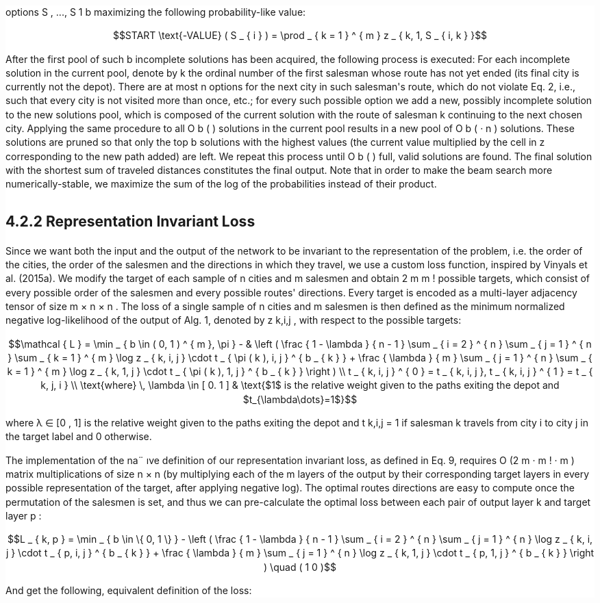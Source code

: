 options S , ..., S 1 b maximizing the following probability-like value:

$$START \text{-VALUE} ( S _ { i } ) = \prod _ { k = 1 } ^ { m } z _ { k, 1, S _ { i, k } }$$

After the first pool of such b incomplete solutions has been acquired, the following process is executed: For each incomplete solution in the current pool, denote by k the ordinal number of the first salesman whose route has not yet ended (its final city is currently not the depot). There are at most n options for the next city in such salesman's route, which do not violate Eq. 2, i.e., such that every city is not visited more than once, etc.; for every such possible option we add a new, possibly incomplete solution to the new solutions pool, which is composed of the current solution with the route of salesman k continuing to the next chosen city. Applying the same procedure to all O b ( ) solutions in the current pool results in a new pool of O b ( · n ) solutions. These solutions are pruned so that only the top b solutions with the highest values (the current value multiplied by the cell in z corresponding to the new path added) are left. We repeat this process until O b ( ) full, valid solutions are found. The final solution with the shortest sum of traveled distances constitutes the final output. Note that in order to make the beam search more numerically-stable, we maximize the sum of the log of the probabilities instead of their product.

## 4.2.2 Representation Invariant Loss

Since we want both the input and the output of the network to be invariant to the representation of the problem, i.e. the order of the cities, the order of the salesmen and the directions in which they travel, we use a custom loss function, inspired by Vinyals et al. (2015a). We modify the target of each sample of n cities and m salesmen and obtain 2 m m ! possible targets, which consist of every possible order of the salesmen and every possible routes' directions. Every target is encoded as a multi-layer adjacency tensor of size m × n × n . The loss of a single sample of n cities and m salesmen is then defined as the minimum normalized negative log-likelihood of the output of Alg. 1, denoted by z k,i,j , with respect to the possible targets:

$$\mathcal { L } = \min _ { b \in ( 0, 1 ) ^ { m }, \pi } - & \left ( \frac { 1 - \lambda } { n - 1 } \sum _ { i = 2 } ^ { n } \sum _ { j = 1 } ^ { n } \sum _ { k = 1 } ^ { m } \log z _ { k, i, j } \cdot t _ { \pi ( k ), i, j } ^ { b _ { k } } + \frac { \lambda } { m } \sum _ { j = 1 } ^ { n } \sum _ { k = 1 } ^ { m } \log z _ { k, 1, j } \cdot t _ { \pi ( k ), 1, j } ^ { b _ { k } } \right ) \\ t _ { k, i, j } ^ { 0 } = t _ { k, i, j }, t _ { k, i, j } ^ { 1 } = t _ { k, j, i } \\ \text{where} \, \lambda \in [ 0. 1 ] & \text{$1$ is the relative weight given to the paths exiting the depot and $t_{\lambda\dots}=1$}$$

where λ ∈ [0 , 1] is the relative weight given to the paths exiting the depot and t k,i,j = 1 if salesman k travels from city i to city j in the target label and 0 otherwise.

The implementation of the na¨ ıve definition of our representation invariant loss, as defined in Eq. 9, requires O (2 m · m ! · m ) matrix multiplications of size n × n (by multiplying each of the m layers of the output by their corresponding target layers in every possible representation of the target, after applying negative log). The optimal routes directions are easy to compute once the permutation of the salesmen is set, and thus we can pre-calculate the optimal loss between each pair of output layer k and target layer p :

$$L _ { k, p } = \min _ { b \in \{ 0, 1 \} } - \left ( \frac { 1 - \lambda } { n - 1 } \sum _ { i = 2 } ^ { n } \sum _ { j = 1 } ^ { n } \log z _ { k, i, j } \cdot t _ { p, i, j } ^ { b _ { k } } + \frac { \lambda } { m } \sum _ { j = 1 } ^ { n } \log z _ { k, 1, j } \cdot t _ { p, 1, j } ^ { b _ { k } } \right ) \quad ( 1 0 )$$

And get the following, equivalent definition of the loss:
